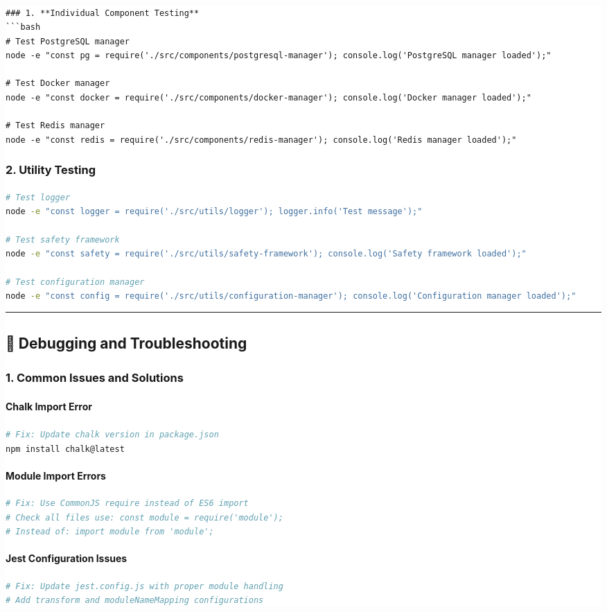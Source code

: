 ```
### 1. **Individual Component Testing**
```bash
# Test PostgreSQL manager
node -e "const pg = require('./src/components/postgresql-manager'); console.log('PostgreSQL manager loaded');"

# Test Docker manager
node -e "const docker = require('./src/components/docker-manager'); console.log('Docker manager loaded');"

# Test Redis manager
node -e "const redis = require('./src/components/redis-manager'); console.log('Redis manager loaded');"
```

### 2. **Utility Testing**
```bash
# Test logger
node -e "const logger = require('./src/utils/logger'); logger.info('Test message');"

# Test safety framework
node -e "const safety = require('./src/utils/safety-framework'); console.log('Safety framework loaded');"

# Test configuration manager
node -e "const config = require('./src/utils/configuration-manager'); console.log('Configuration manager loaded');"
```

---

## 🐛 Debugging and Troubleshooting

### 1. **Common Issues and Solutions**

#### **Chalk Import Error**
```bash
# Fix: Update chalk version in package.json
npm install chalk@latest
```

#### **Module Import Errors**
```bash
# Fix: Use CommonJS require instead of ES6 import
# Check all files use: const module = require('module');
# Instead of: import module from 'module';
```

#### **Jest Configuration Issues**
```bash
# Fix: Update jest.config.js with proper module handling
# Add transform and moduleNameMapping configurations
```
